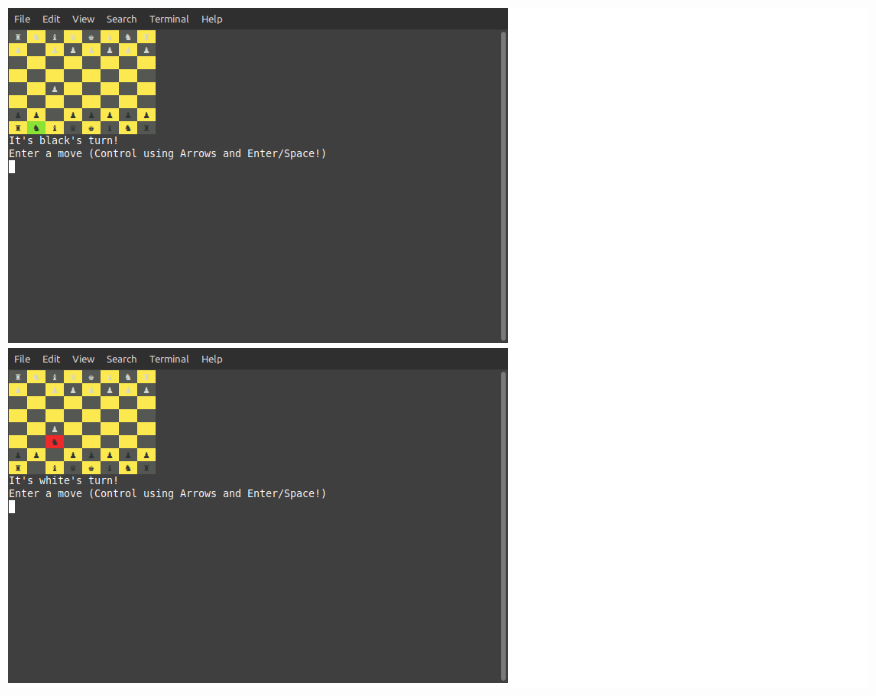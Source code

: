 <img alt="Chess" src="demo_imgs/7.png" width="500">

<img alt="Chess" src="demo_imgs/8.png" width="500">
